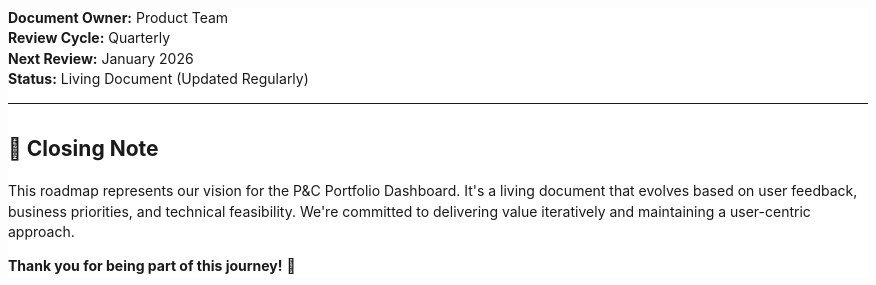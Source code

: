 
**Document Owner:** Product Team  
**Review Cycle:** Quarterly  
**Next Review:** January 2026  
**Status:** Living Document (Updated Regularly)

---

## 🎉 Closing Note

This roadmap represents our vision for the P&C Portfolio Dashboard. It's a living document that evolves based on user feedback, business priorities, and technical feasibility. We're committed to delivering value iteratively and maintaining a user-centric approach.

**Thank you for being part of this journey!** 🚀


